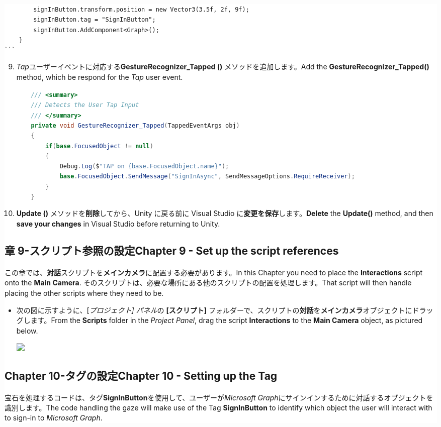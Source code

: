             signInButton.transform.position = new Vector3(3.5f, 2f, 9f);
            signInButton.tag = "SignInButton";
            signInButton.AddComponent<Graph>();
        }
    ```

9.  <span data-ttu-id="0a5a4-310">*Tap*ユーザーイベントに対応する**GestureRecognizer_Tapped ()** メソッドを追加します。</span><span class="sxs-lookup"><span data-stu-id="0a5a4-310">Add the **GestureRecognizer_Tapped()** method, which be respond for the *Tap* user event.</span></span>

    ```csharp   
        /// <summary>
        /// Detects the User Tap Input
        /// </summary>
        private void GestureRecognizer_Tapped(TappedEventArgs obj)
        {
            if(base.FocusedObject != null)
            {
                Debug.Log($"TAP on {base.FocusedObject.name}");
                base.FocusedObject.SendMessage("SignInAsync", SendMessageOptions.RequireReceiver);
            }
        }
    ```

10. <span data-ttu-id="0a5a4-311">**Update ()** メソッドを**削除**してから、Unity に戻る前に Visual Studio に**変更を保存**します。</span><span class="sxs-lookup"><span data-stu-id="0a5a4-311">**Delete** the **Update()** method, and then **save your changes** in Visual Studio before returning to Unity.</span></span>

## <a name="chapter-9---set-up-the-script-references"></a><span data-ttu-id="0a5a4-312">章 9-スクリプト参照の設定</span><span class="sxs-lookup"><span data-stu-id="0a5a4-312">Chapter 9 - Set up the script references</span></span>

<span data-ttu-id="0a5a4-313">この章では、**対話**スクリプトを**メインカメラ**に配置する必要があります。</span><span class="sxs-lookup"><span data-stu-id="0a5a4-313">In this Chapter you need to place the **Interactions** script onto the **Main Camera**.</span></span> <span data-ttu-id="0a5a4-314">そのスクリプトは、必要な場所にある他のスクリプトの配置を処理します。</span><span class="sxs-lookup"><span data-stu-id="0a5a4-314">That script will then handle placing the other scripts where they need to be.</span></span>

-  <span data-ttu-id="0a5a4-315">次の図に示すように、[*プロジェクト] パネル*の **[スクリプト]** フォルダーで、スクリプトの**対話**を**メインカメラ**オブジェクトにドラッグします。</span><span class="sxs-lookup"><span data-stu-id="0a5a4-315">From the **Scripts** folder in the *Project Panel*, drag the script **Interactions** to the **Main Camera** object, as pictured below.</span></span>

    ![](images/AzureLabs-Lab311-29.png)

## <a name="chapter-10---setting-up-the-tag"></a><span data-ttu-id="0a5a4-316">Chapter 10-タグの設定</span><span class="sxs-lookup"><span data-stu-id="0a5a4-316">Chapter 10 - Setting up the Tag</span></span>

<span data-ttu-id="0a5a4-317">宝石を処理するコードは、タグ**SignInButton**を使用して、ユーザーが*Microsoft Graph*にサインインするために対話するオブジェクトを識別します。</span><span class="sxs-lookup"><span data-stu-id="0a5a4-317">The code handling the gaze will make use of the Tag **SignInButton** to identify which object the user will interact with to sign-in to *Microsoft Graph*.</span></span>
